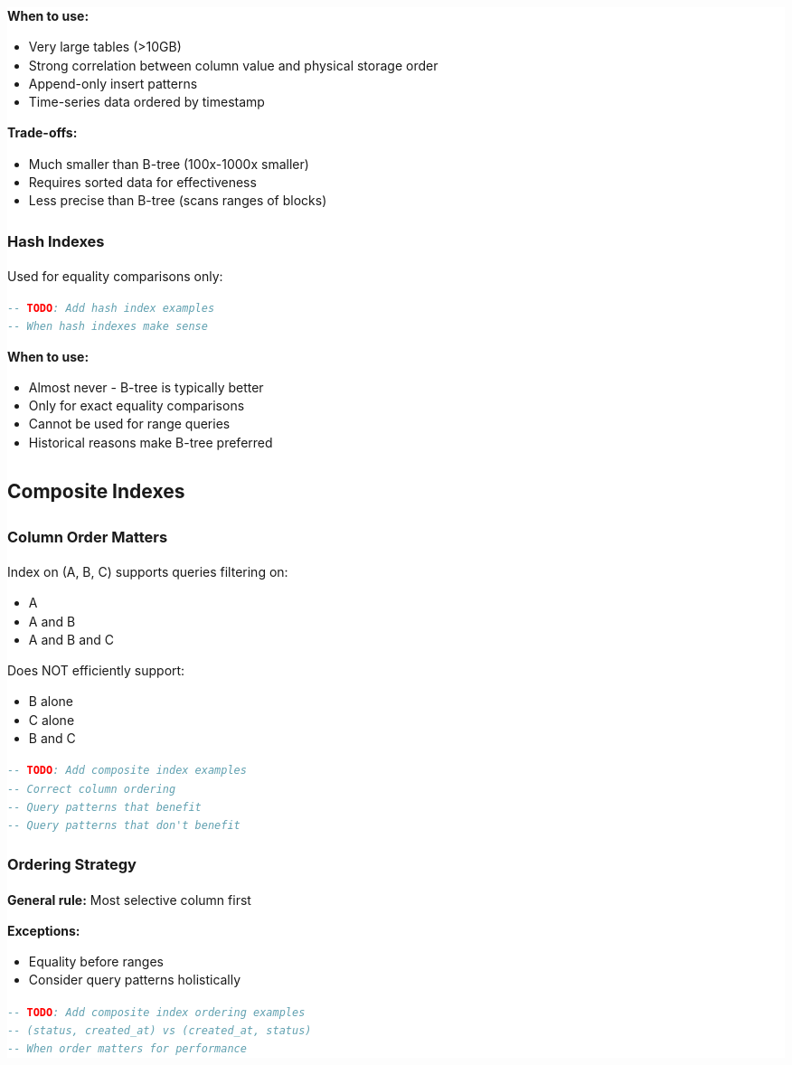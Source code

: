 **When to use:**
- Very large tables (>10GB)
- Strong correlation between column value and physical storage order
- Append-only insert patterns
- Time-series data ordered by timestamp

**Trade-offs:**
- Much smaller than B-tree (100x-1000x smaller)
- Requires sorted data for effectiveness
- Less precise than B-tree (scans ranges of blocks)

### Hash Indexes

Used for equality comparisons only:
```sql
-- TODO: Add hash index examples
-- When hash indexes make sense
```

**When to use:**
- Almost never - B-tree is typically better
- Only for exact equality comparisons
- Cannot be used for range queries
- Historical reasons make B-tree preferred

## Composite Indexes

### Column Order Matters

Index on (A, B, C) supports queries filtering on:
- A
- A and B
- A and B and C

Does NOT efficiently support:
- B alone
- C alone
- B and C

```sql
-- TODO: Add composite index examples
-- Correct column ordering
-- Query patterns that benefit
-- Query patterns that don't benefit
```

### Ordering Strategy

**General rule:** Most selective column first

**Exceptions:**
- Equality before ranges
- Consider query patterns holistically

```sql
-- TODO: Add composite index ordering examples
-- (status, created_at) vs (created_at, status)
-- When order matters for performance
```
